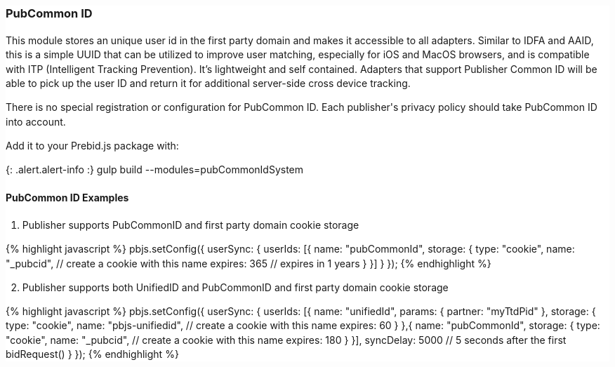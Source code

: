 ### PubCommon ID

This module stores an unique user id in the first party domain and makes it accessible to all adapters. Similar to IDFA and AAID, this is a simple UUID that can be utilized to improve user matching, especially for iOS and MacOS browsers, and is compatible with ITP (Intelligent Tracking Prevention). It’s lightweight and self contained. Adapters that support Publisher Common ID will be able to pick up the user ID and return it for additional server-side cross device tracking.

There is no special registration or configuration for PubCommon ID. Each publisher's privacy policy should take
PubCommon ID into account.

Add it to your Prebid.js package with:

{: .alert.alert-info :}
gulp build --modules=pubCommonIdSystem

#### PubCommon ID Examples

1) Publisher supports PubCommonID and first party domain cookie storage

{% highlight javascript %}
pbjs.setConfig({
    userSync: {
        userIds: [{
            name: "pubCommonId",
            storage: {
                type: "cookie",
                name: "_pubcid",         // create a cookie with this name
                expires: 365             // expires in 1 years
            }
        }]
    }
});
{% endhighlight %}

2) Publisher supports both UnifiedID and PubCommonID and first party domain cookie storage

{% highlight javascript %}
pbjs.setConfig({
    userSync: {
        userIds: [{
            name: "unifiedId",
            params: {
                partner: "myTtdPid"
            },
            storage: {
                type: "cookie",
                name: "pbjs-unifiedid",       // create a cookie with this name
                expires: 60
            }
        },{
            name: "pubCommonId",
            storage: {
                type: "cookie",
                name: "_pubcid",     // create a cookie with this name
                expires: 180
            }
        }],
        syncDelay: 5000       // 5 seconds after the first bidRequest()
    }
});
{% endhighlight %}

